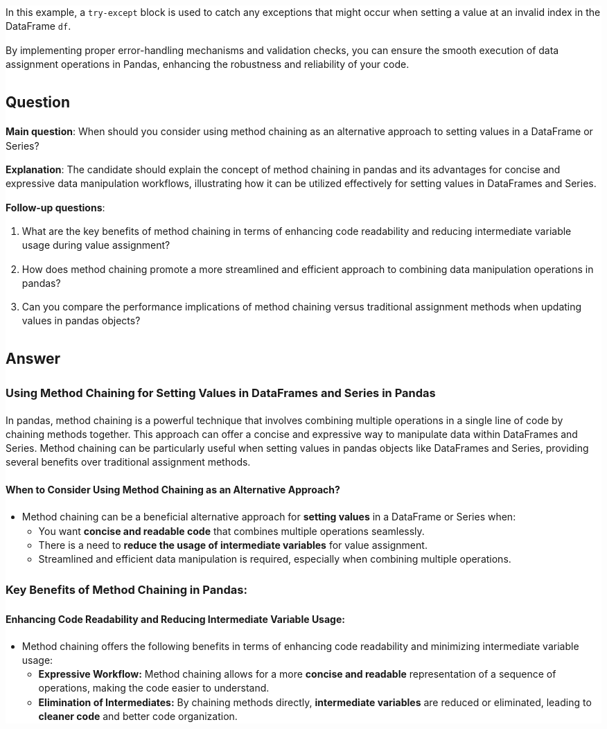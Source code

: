 In this example, a `try-except` block is used to catch any exceptions that might occur when setting a value at an invalid index in the DataFrame `df`.

By implementing proper error-handling mechanisms and validation checks, you can ensure the smooth execution of data assignment operations in Pandas, enhancing the robustness and reliability of your code.

## Question
**Main question**: When should you consider using method chaining as an alternative approach to setting values in a DataFrame or Series?

**Explanation**: The candidate should explain the concept of method chaining in pandas and its advantages for concise and expressive data manipulation workflows, illustrating how it can be utilized effectively for setting values in DataFrames and Series.

**Follow-up questions**:

1. What are the key benefits of method chaining in terms of enhancing code readability and reducing intermediate variable usage during value assignment?

2. How does method chaining promote a more streamlined and efficient approach to combining data manipulation operations in pandas?

3. Can you compare the performance implications of method chaining versus traditional assignment methods when updating values in pandas objects?





## Answer

### Using Method Chaining for Setting Values in DataFrames and Series in Pandas

In pandas, method chaining is a powerful technique that involves combining multiple operations in a single line of code by chaining methods together. This approach can offer a concise and expressive way to manipulate data within DataFrames and Series. Method chaining can be particularly useful when setting values in pandas objects like DataFrames and Series, providing several benefits over traditional assignment methods.

#### **When to Consider Using Method Chaining as an Alternative Approach?**
- Method chaining can be a beneficial alternative approach for **setting values** in a DataFrame or Series when:
    - You want **concise and readable code** that combines multiple operations seamlessly.
    - There is a need to **reduce the usage of intermediate variables** for value assignment.
    - Streamlined and efficient data manipulation is required, especially when combining multiple operations.

### Key Benefits of Method Chaining in Pandas:

#### **Enhancing Code Readability and Reducing Intermediate Variable Usage:**
- Method chaining offers the following benefits in terms of enhancing code readability and minimizing intermediate variable usage:
    - **Expressive Workflow:** Method chaining allows for a more **concise and readable** representation of a sequence of operations, making the code easier to understand.
    - **Elimination of Intermediates:** By chaining methods directly, **intermediate variables** are reduced or eliminated, leading to **cleaner code** and better code organization.
